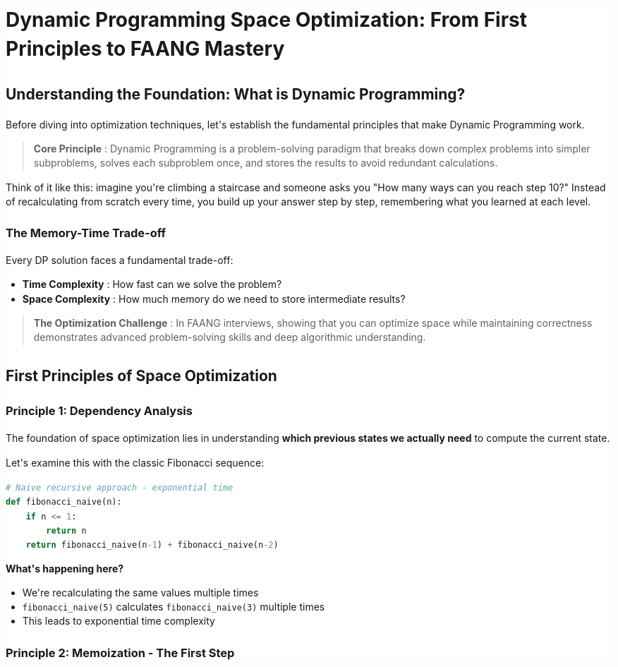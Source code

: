 # Dynamic Programming Space Optimization: From First Principles to FAANG Mastery

## Understanding the Foundation: What is Dynamic Programming?

Before diving into optimization techniques, let's establish the fundamental principles that make Dynamic Programming work.

> **Core Principle** : Dynamic Programming is a problem-solving paradigm that breaks down complex problems into simpler subproblems, solves each subproblem once, and stores the results to avoid redundant calculations.

Think of it like this: imagine you're climbing a staircase and someone asks you "How many ways can you reach step 10?" Instead of recalculating from scratch every time, you build up your answer step by step, remembering what you learned at each level.

### The Memory-Time Trade-off

Every DP solution faces a fundamental trade-off:

* **Time Complexity** : How fast can we solve the problem?
* **Space Complexity** : How much memory do we need to store intermediate results?

> **The Optimization Challenge** : In FAANG interviews, showing that you can optimize space while maintaining correctness demonstrates advanced problem-solving skills and deep algorithmic understanding.

## First Principles of Space Optimization

### Principle 1: Dependency Analysis

The foundation of space optimization lies in understanding **which previous states we actually need** to compute the current state.

Let's examine this with the classic Fibonacci sequence:

```python
# Naive recursive approach - exponential time
def fibonacci_naive(n):
    if n <= 1:
        return n
    return fibonacci_naive(n-1) + fibonacci_naive(n-2)
```

**What's happening here?**

* We're recalculating the same values multiple times
* `fibonacci_naive(5)` calculates `fibonacci_naive(3)` multiple times
* This leads to exponential time complexity

### Principle 2: Memoization - The First Step

